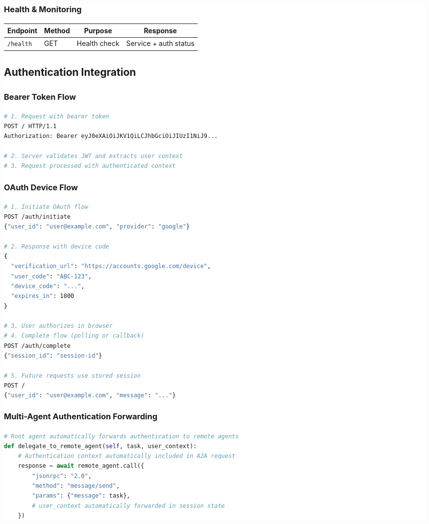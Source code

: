 ### Health & Monitoring

| Endpoint | Method | Purpose | Response |
|----------|--------|---------|----------|
| `/health` | GET | Health check | Service + auth status |

## Authentication Integration

### Bearer Token Flow
```bash
# 1. Request with bearer token
POST / HTTP/1.1
Authorization: Bearer eyJ0eXAiOiJKV1QiLCJhbGciOiJIUzI1NiJ9...

# 2. Server validates JWT and extracts user context
# 3. Request processed with authenticated context
```

### OAuth Device Flow
```bash
# 1. Initiate OAuth flow
POST /auth/initiate
{"user_id": "user@example.com", "provider": "google"}

# 2. Response with device code
{
  "verification_url": "https://accounts.google.com/device",
  "user_code": "ABC-123",
  "device_code": "...",
  "expires_in": 1800
}

# 3. User authorizes in browser
# 4. Complete flow (polling or callback)
POST /auth/complete
{"session_id": "session-id"}

# 5. Future requests use stored session
POST /
{"user_id": "user@example.com", "message": "..."}
```

### Multi-Agent Authentication Forwarding
```python
# Root agent automatically forwards authentication to remote agents
def delegate_to_remote_agent(self, task, user_context):
    # Authentication context automatically included in A2A request
    response = await remote_agent.call({
        "jsonrpc": "2.0",
        "method": "message/send",
        "params": {"message": task},
        # user_context automatically forwarded in session state
    })
```
